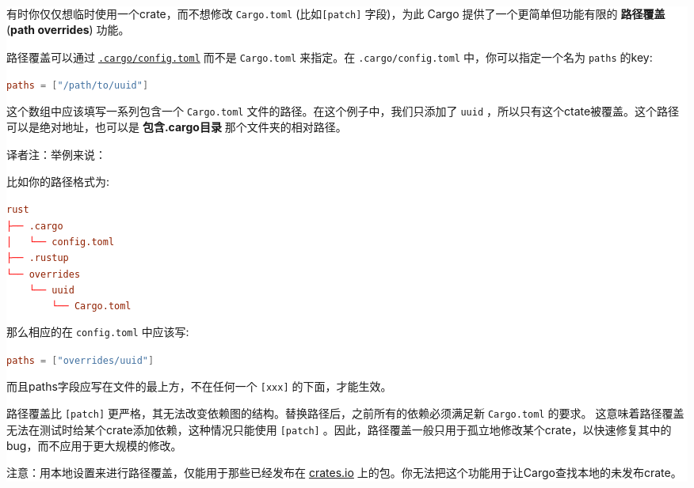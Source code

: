 有时你仅仅想临时使用一个crate，而不想修改 `Cargo.toml` (比如`[patch]` 字段)，为此 Cargo 提供了一个更简单但功能有限的 **路径覆盖** (**path overrides**) 功能。

路径覆盖可以通过 [`.cargo/config.toml`](config.md) 而不是 `Cargo.toml` 来指定。在 `.cargo/config.toml` 中，你可以指定一个名为 `paths` 的key:

```toml
paths = ["/path/to/uuid"]
```

这个数组中应该填写一系列包含一个 `Cargo.toml` 文件的路径。在这个例子中，我们只添加了 `uuid` ，所以只有这个ctate被覆盖。这个路径可以是绝对地址，也可以是 **包含.cargo目录** 那个文件夹的相对路径。

译者注：举例来说：

比如你的路径格式为:
```toml
rust
├── .cargo
│   └── config.toml
├── .rustup
└── overrides
    └── uuid
        └── Cargo.toml
```
那么相应的在 `config.toml` 中应该写:
```toml
paths = ["overrides/uuid"]
```
而且paths字段应写在文件的最上方，不在任何一个 `[xxx]` 的下面，才能生效。

路径覆盖比 `[patch]` 更严格，其无法改变依赖图的结构。替换路径后，之前所有的依赖必须满足新 `Cargo.toml` 的要求。
这意味着路径覆盖无法在测试时给某个crate添加依赖，这种情况只能使用 `[patch]` 。因此，路径覆盖一般只用于孤立地修改某个crate，以快速修复其中的bug，而不应用于更大规模的修改。

注意：用本地设置来进行路径覆盖，仅能用于那些已经发布在 [crates.io] 上的包。你无法把这个功能用于让Cargo查找本地的未发布crate。


[crates.io]: https://crates.io/
[multiple locations]: specifying-dependencies.md#multiple-locations
[dependencies]: specifying-dependencies.md


[`uuid` crate]: https://crates.io/crates/uuid
[uuid-repository]: https://github.com/uuid-rs/uuid